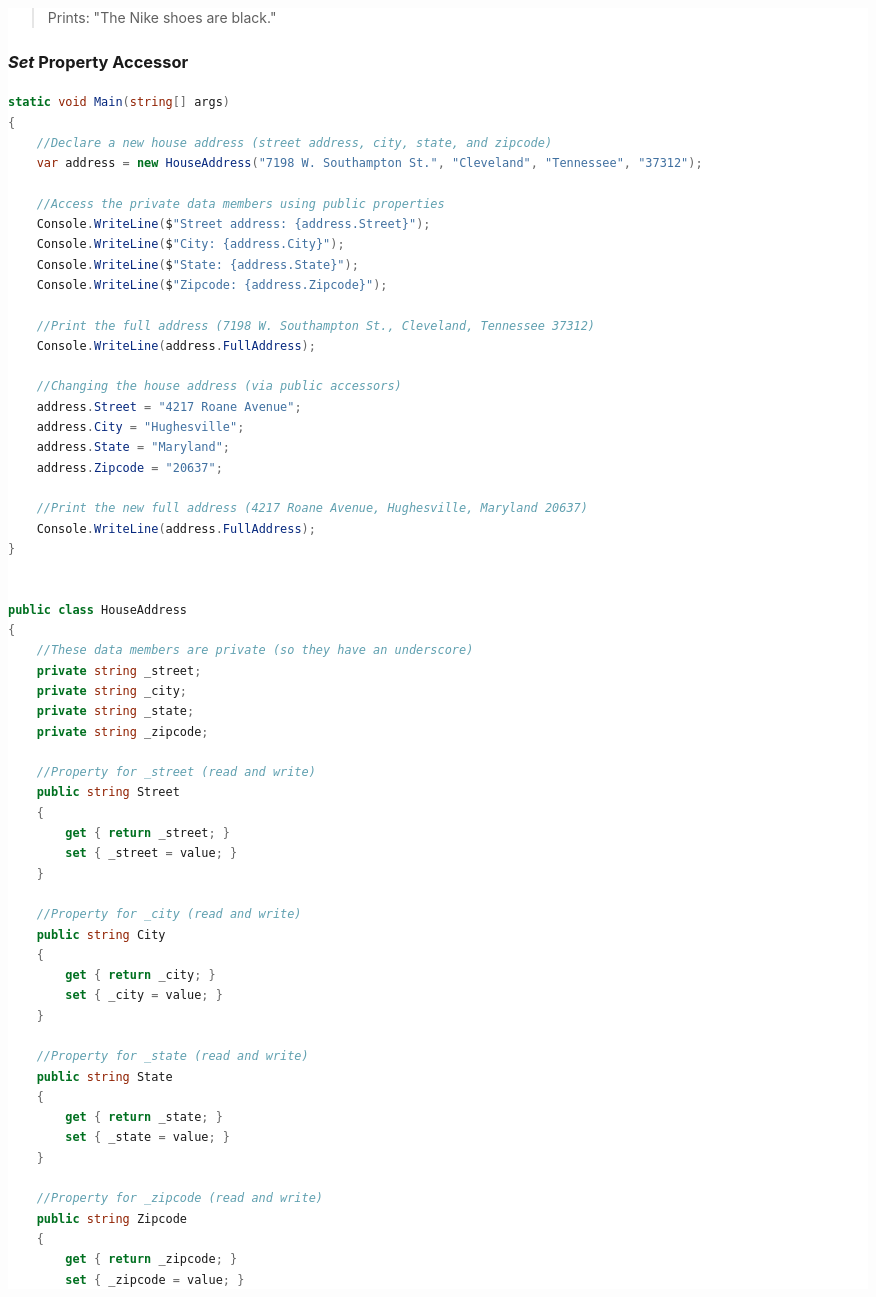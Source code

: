> Prints: "The Nike shoes are black."

### _Set_ Property Accessor

```C#
static void Main(string[] args)
{
    //Declare a new house address (street address, city, state, and zipcode)
    var address = new HouseAddress("7198 W. Southampton St.", "Cleveland", "Tennessee", "37312");

    //Access the private data members using public properties
    Console.WriteLine($"Street address: {address.Street}");
    Console.WriteLine($"City: {address.City}");
    Console.WriteLine($"State: {address.State}");
    Console.WriteLine($"Zipcode: {address.Zipcode}");

    //Print the full address (7198 W. Southampton St., Cleveland, Tennessee 37312)
    Console.WriteLine(address.FullAddress);
                      
    //Changing the house address (via public accessors)
    address.Street = "4217 Roane Avenue";
    address.City = "Hughesville";
    address.State = "Maryland";
    address.Zipcode = "20637";

    //Print the new full address (4217 Roane Avenue, Hughesville, Maryland 20637)
    Console.WriteLine(address.FullAddress);
}


public class HouseAddress
{
    //These data members are private (so they have an underscore)
    private string _street;
    private string _city;
    private string _state;
    private string _zipcode;

    //Property for _street (read and write)
    public string Street
    {
        get { return _street; }
        set { _street = value; }
    }

    //Property for _city (read and write)
    public string City
    {
        get { return _city; }
        set { _city = value; }
    }

    //Property for _state (read and write)
    public string State
    {
        get { return _state; }
        set { _state = value; }
    }

    //Property for _zipcode (read and write)
    public string Zipcode
    {
        get { return _zipcode; }
        set { _zipcode = value; }
```